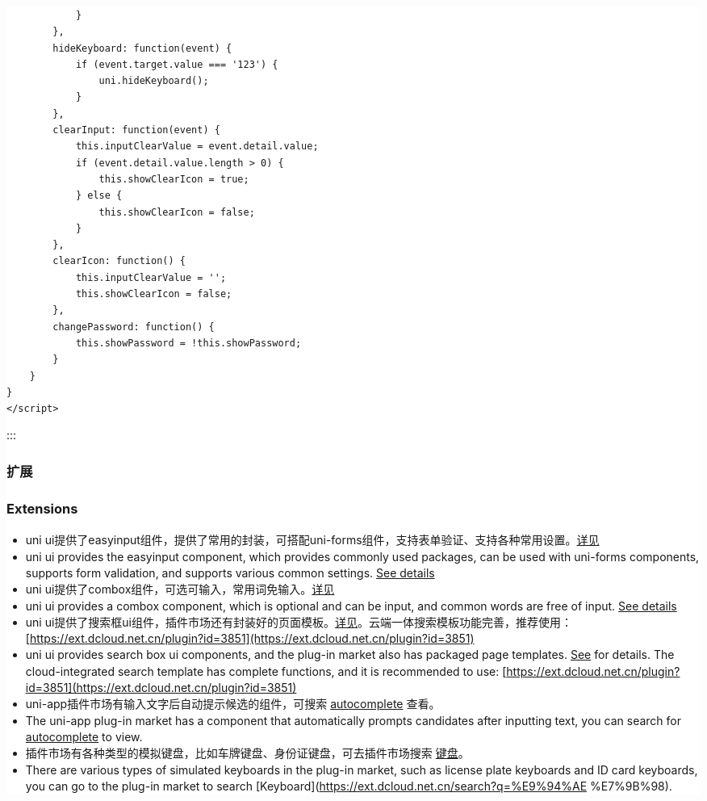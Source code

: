 ```vue
            }
        },
        hideKeyboard: function(event) {
            if (event.target.value === '123') {
                uni.hideKeyboard();
            }
        },
        clearInput: function(event) {
            this.inputClearValue = event.detail.value;
            if (event.detail.value.length > 0) {
                this.showClearIcon = true;
            } else {
                this.showClearIcon = false;
            }
        },
        clearIcon: function() {
            this.inputClearValue = '';
            this.showClearIcon = false;
        },
        changePassword: function() {
            this.showPassword = !this.showPassword;
        }
    }
}
</script>
```
:::

### 扩展
### Extensions
- uni ui提供了easyinput组件，提供了常用的封装，可搭配uni-forms组件，支持表单验证、支持各种常用设置。[详见](https://ext.dcloud.net.cn/plugin?id=3455)
- uni ui provides the easyinput component, which provides commonly used packages, can be used with uni-forms components, supports form validation, and supports various common settings. [See details](https://ext.dcloud.net.cn/plugin?id=3455)
- uni ui提供了combox组件，可选可输入，常用词免输入。[详见](https://ext.dcloud.net.cn/plugin?id=1261)
- uni ui provides a combox component, which is optional and can be input, and common words are free of input. [See details](https://ext.dcloud.net.cn/plugin?id=1261)
- uni ui提供了搜索框ui组件，插件市场还有封装好的页面模板。[详见](https://ext.dcloud.net.cn/search?q=search)。云端一体搜索模板功能完善，推荐使用：[https://ext.dcloud.net.cn/plugin?id=3851](https://ext.dcloud.net.cn/plugin?id=3851)
- uni ui provides search box ui components, and the plug-in market also has packaged page templates. [See](https://ext.dcloud.net.cn/search?q=search) for details. The cloud-integrated search template has complete functions, and it is recommended to use: [https://ext.dcloud.net.cn/plugin?id=3851](https://ext.dcloud.net.cn/plugin?id=3851)
- uni-app插件市场有输入文字后自动提示候选的组件，可搜索 [autocomplete](https://ext.dcloud.net.cn/search?q=autocomplete) 查看。
- The uni-app plug-in market has a component that automatically prompts candidates after inputting text, you can search for [autocomplete](https://ext.dcloud.net.cn/search?q=autocomplete) to view.
- 插件市场有各种类型的模拟键盘，比如车牌键盘、身份证键盘，可去插件市场搜索 [键盘](https://ext.dcloud.net.cn/search?q=%E9%94%AE%E7%9B%98)。
- There are various types of simulated keyboards in the plug-in market, such as license plate keyboards and ID card keyboards, you can go to the plug-in market to search [Keyboard](https://ext.dcloud.net.cn/search?q=%E9%94%AE %E7%9B%98).
